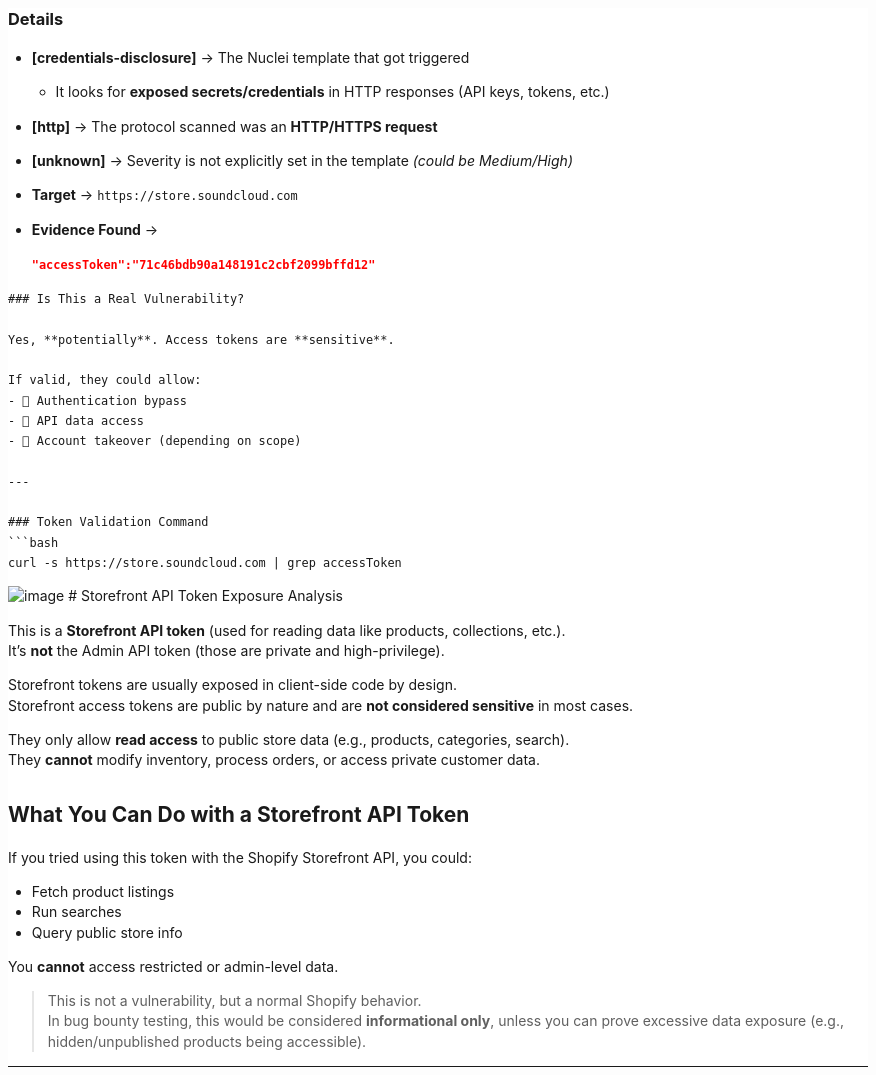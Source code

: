 ### Details
- **[credentials-disclosure]** → The Nuclei template that got triggered  
  - It looks for **exposed secrets/credentials** in HTTP responses (API keys, tokens, etc.)  

- **[http]** → The protocol scanned was an **HTTP/HTTPS request**  

- **[unknown]** → Severity is not explicitly set in the template *(could be Medium/High)*  

- **Target** → `https://store.soundcloud.com`  

- **Evidence Found** →  
  ```json
  "accessToken":"71c46bdb90a148191c2cbf2099bffd12"
```      
### Is This a Real Vulnerability?

Yes, **potentially**. Access tokens are **sensitive**.  

If valid, they could allow:  
- 🔑 Authentication bypass  
- 📡 API data access  
- 👤 Account takeover (depending on scope)  

---

### Token Validation Command
```bash
curl -s https://store.soundcloud.com | grep accessToken
```
<img width="1905" height="104" alt="image" src="https://github.com/user-attachments/assets/59961f8f-d2ba-42a5-b4bc-132cfa2c101f" />
# Storefront API Token Exposure Analysis

This is a **Storefront API token** (used for reading data like products, collections, etc.).  
It’s **not** the Admin API token (those are private and high-privilege).  

Storefront tokens are usually exposed in client-side code by design.  
Storefront access tokens are public by nature and are **not considered sensitive** in most cases.  

They only allow **read access** to public store data (e.g., products, categories, search).  
They **cannot** modify inventory, process orders, or access private customer data.  

## What You Can Do with a Storefront API Token

If you tried using this token with the Shopify Storefront API, you could:

- Fetch product listings  
- Run searches  
- Query public store info  

You **cannot** access restricted or admin-level data.  

> This is not a vulnerability, but a normal Shopify behavior.  
> In bug bounty testing, this would be considered **informational only**, unless you can prove excessive data exposure (e.g., hidden/unpublished products being accessible).

---